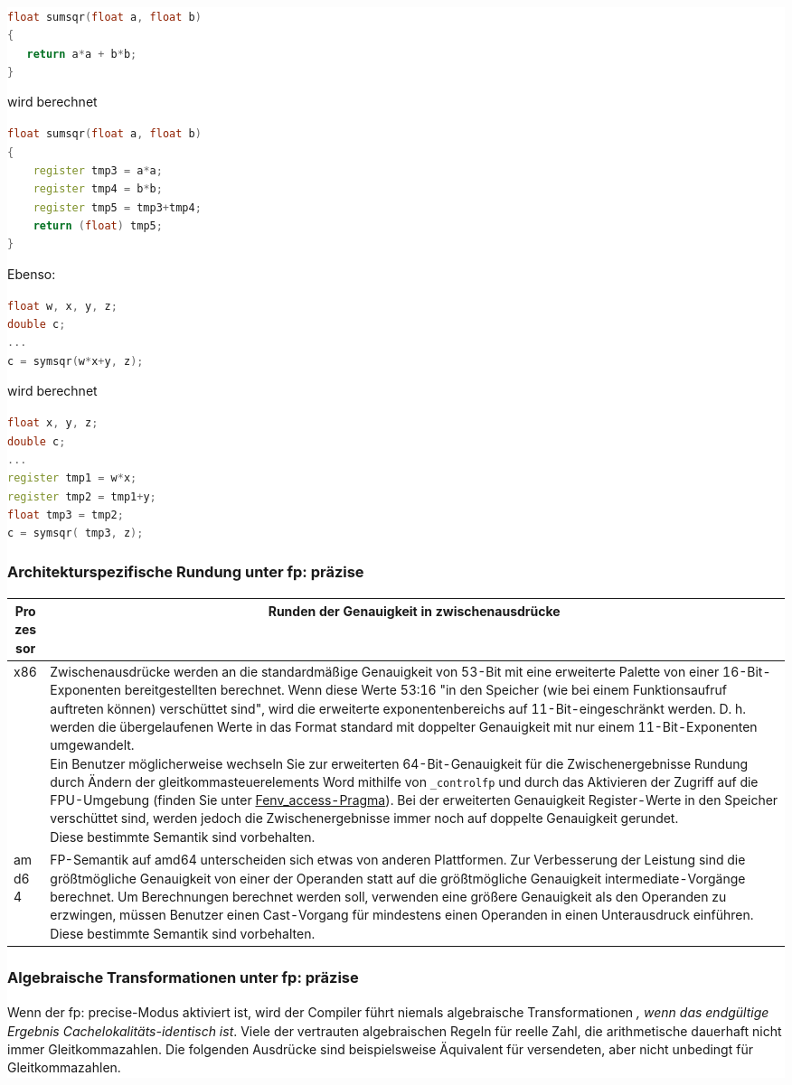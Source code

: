 ```cpp
float sumsqr(float a, float b)
{
   return a*a + b*b;
}
```

wird berechnet

```cpp
float sumsqr(float a, float b)
{
    register tmp3 = a*a;
    register tmp4 = b*b;
    register tmp5 = tmp3+tmp4;
    return (float) tmp5;
}
```

Ebenso:

```cpp
float w, x, y, z;
double c;
...
c = symsqr(w*x+y, z);
```

wird berechnet

```cpp
float x, y, z;
double c;
...
register tmp1 = w*x;
register tmp2 = tmp1+y;
float tmp3 = tmp2;
c = symsqr( tmp3, z);
```

### <a name="architecture-specific-rounding-under-fpprecise"></a>Architekturspezifische Rundung unter fp: präzise

|Prozessor|Runden der Genauigkeit in zwischenausdrücke|
|-|-|
|x86|Zwischenausdrücke werden an die standardmäßige Genauigkeit von 53-Bit mit eine erweiterte Palette von einer 16-Bit-Exponenten bereitgestellten berechnet. Wenn diese Werte 53:16 "in den Speicher (wie bei einem Funktionsaufruf auftreten können) verschüttet sind", wird die erweiterte exponentenbereichs auf 11-Bit-eingeschränkt werden. D. h. werden die übergelaufenen Werte in das Format standard mit doppelter Genauigkeit mit nur einem 11-Bit-Exponenten umgewandelt.<br/>Ein Benutzer möglicherweise wechseln Sie zur erweiterten 64-Bit-Genauigkeit für die Zwischenergebnisse Rundung durch Ändern der gleitkommasteuerelements Word mithilfe von `_controlfp` und durch das Aktivieren der Zugriff auf die FPU-Umgebung (finden Sie unter [Fenv_access-Pragma](#the-fenv-access-pragma)). Bei der erweiterten Genauigkeit Register-Werte in den Speicher verschüttet sind, werden jedoch die Zwischenergebnisse immer noch auf doppelte Genauigkeit gerundet.<br/>Diese bestimmte Semantik sind vorbehalten.|
|amd64|FP-Semantik auf amd64 unterscheiden sich etwas von anderen Plattformen. Zur Verbesserung der Leistung sind die größtmögliche Genauigkeit von einer der Operanden statt auf die größtmögliche Genauigkeit intermediate-Vorgänge berechnet.  Um Berechnungen berechnet werden soll, verwenden eine größere Genauigkeit als den Operanden zu erzwingen, müssen Benutzer einen Cast-Vorgang für mindestens einen Operanden in einen Unterausdruck einführen.<br/>Diese bestimmte Semantik sind vorbehalten.|

### <a name="algebraic-transformations-under-fpprecise"></a>Algebraische Transformationen unter fp: präzise

Wenn der fp: precise-Modus aktiviert ist, wird der Compiler führt niemals algebraische Transformationen *, wenn das endgültige Ergebnis Cachelokalitäts-identisch ist*. Viele der vertrauten algebraischen Regeln für reelle Zahl, die arithmetische dauerhaft nicht immer Gleitkommazahlen. Die folgenden Ausdrücke sind beispielsweise Äquivalent für versendeten, aber nicht unbedingt für Gleitkommazahlen.

